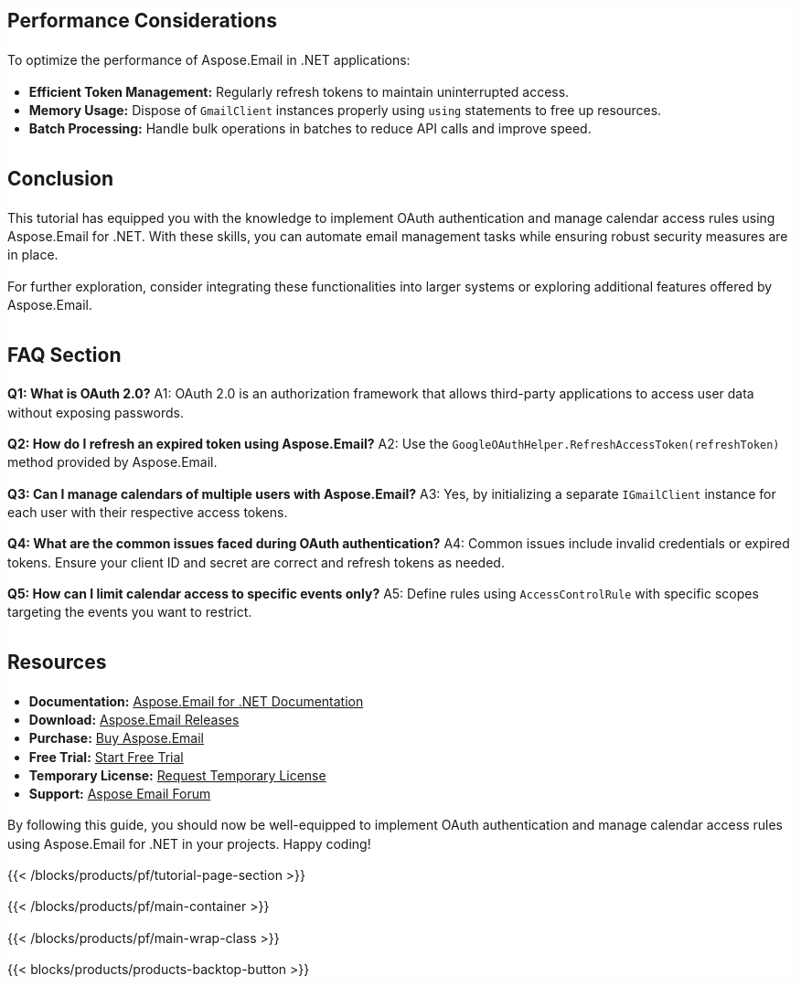 ## Performance Considerations
To optimize the performance of Aspose.Email in .NET applications:
- **Efficient Token Management:** Regularly refresh tokens to maintain uninterrupted access.
- **Memory Usage:** Dispose of `GmailClient` instances properly using `using` statements to free up resources.
- **Batch Processing:** Handle bulk operations in batches to reduce API calls and improve speed.

## Conclusion
This tutorial has equipped you with the knowledge to implement OAuth authentication and manage calendar access rules using Aspose.Email for .NET. With these skills, you can automate email management tasks while ensuring robust security measures are in place.

For further exploration, consider integrating these functionalities into larger systems or exploring additional features offered by Aspose.Email.

## FAQ Section
**Q1: What is OAuth 2.0?**
A1: OAuth 2.0 is an authorization framework that allows third-party applications to access user data without exposing passwords.

**Q2: How do I refresh an expired token using Aspose.Email?**
A2: Use the `GoogleOAuthHelper.RefreshAccessToken(refreshToken)` method provided by Aspose.Email.

**Q3: Can I manage calendars of multiple users with Aspose.Email?**
A3: Yes, by initializing a separate `IGmailClient` instance for each user with their respective access tokens.

**Q4: What are the common issues faced during OAuth authentication?**
A4: Common issues include invalid credentials or expired tokens. Ensure your client ID and secret are correct and refresh tokens as needed.

**Q5: How can I limit calendar access to specific events only?**
A5: Define rules using `AccessControlRule` with specific scopes targeting the events you want to restrict.

## Resources
- **Documentation:** [Aspose.Email for .NET Documentation](https://reference.aspose.com/email/net/)
- **Download:** [Aspose.Email Releases](https://releases.aspose.com/email/net/)
- **Purchase:** [Buy Aspose.Email](https://purchase.aspose.com/buy)
- **Free Trial:** [Start Free Trial](https://releases.aspose.com/email/net/)
- **Temporary License:** [Request Temporary License](https://purchase.aspose.com/temporary-license/)
- **Support:** [Aspose Email Forum](https://forum.aspose.com/c/email/10)

By following this guide, you should now be well-equipped to implement OAuth authentication and manage calendar access rules using Aspose.Email for .NET in your projects. Happy coding!

{{< /blocks/products/pf/tutorial-page-section >}}

{{< /blocks/products/pf/main-container >}}

{{< /blocks/products/pf/main-wrap-class >}}

{{< blocks/products/products-backtop-button >}}